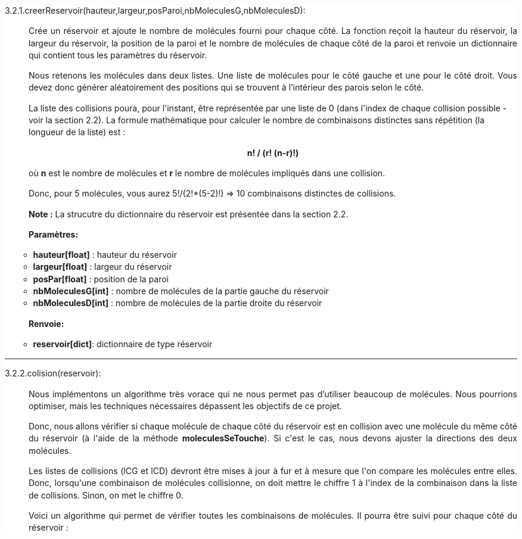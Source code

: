  <dt> 3.2.1.creerReservoir(hauteur,largeur,posParoi,nbMoleculesG,nbMoleculesD):</dt>
  <dd><p align='justify'>Crée un réservoir et ajoute le nombre de molécules fourni pour chaque côté. La fonction reçoit la hauteur du réservoir, la largeur du réservoir, la position de la paroi et le nombre de molécules de chaque côté de la paroi et renvoie un dictionnaire qui contient tous les paramètres du réservoir.</p>

  <p align='justify'>Nous retenons les molécules dans deux listes. Une liste de molécules pour le côté gauche et une pour le côté droit. Vous devez donc générer aléatoirement des positions qui se trouvent à l’intérieur des parois selon le côté. </p>

  <p>La liste des collisions poura, pour l'instant, être représentée par une liste de 0 (dans l'index de chaque collision possible - voir la section 2.2). La formule mathématique pour calculer le nombre de combinaisons distinctes sans répétition (la longueur de la liste) est : 

  <p align='center'><b>n! / (r! (n-r)!)</b></p> 
  <p align='justify'> où <b>n</b> est le nombre de molécules et <b>r</b> le nombre de molécules impliqués dans une collision.</p> 

  <p align='justify'>Donc, pour 5 molécules, vous aurez 5!/(2!*(5-2)!) => 10 combinaisons distinctes de collisions. </p> 

  <p align='justify'><b>Note :</b> La strucutre du dictionnaire du réservoir est présentée dans la section 2.2.</p></dd>
  <dd><b>Paramètres:</b></dd>
		<ol><ul>
			<li> <b>hauteur[float]</b>      : hauteur du réservoir</li>
			<li> <b>largeur[float]</b>      : largeur du réservoir</li>
			<li> <b>posPar[float]</b> : position de la paroi</li>
			<li> <b>nbMoleculesG[int]</b> : nombre de molécules de la partie gauche du réservoir </li>
			<li> <b>nbMoleculesD[int]</b> : nombre de molécules de la partie droite du réservoir </li>
  	</ul></ol>
	<dd><b>Renvoie:</b></dd>
		<ol><ul>
			<li> <b>reservoir[dict]</b>: dictionnaire de type réservoir </li>
  	</ul></ol> 
</dl>		

-------------------------------------------------------------------------------------------------------------------------------------------------------
<dl>
<dt> 3.2.2.colision(reservoir):</dt>
  <dd><p align='justify'>Nous implémentons un algorithme très vorace qui ne nous permet pas d’utiliser beaucoup de molécules. Nous pourrions optimiser, mais les techniques nécessaires dépassent les objectifs de ce projet. </p>

<p align='justify'> Donc, nous allons vérifier si chaque molécule de chaque côté du réservoir est en collision avec une molécule du même côté du réservoir (à l'aide de la méthode <b>moleculesSeTouche</b>). Si c'est le cas, nous devons ajuster la directions des deux molécules. </p>

<p align='justify'> Les listes de collisions (lCG et lCD) devront être mises à jour à fur et à mesure que l'on compare les molécules entre elles. Donc, lorsqu'une combinaison de molécules collisionne, on doit mettre le chiffre 1 à l'index de la combinaison dans la liste de collisions. Sinon, on met le chiffre 0. </p>

<p align='justify'> Voici un algorithme qui permet de vérifier toutes les combinaisons de molécules. Il pourra être suivi pour chaque côté du réservoir : </p>
	  

[0]: https://www.timeanddate.com/countdown/generic?iso=20211031T235959&p0=165&msg=Date+limite+remise+TP03+INF1007&font=cursive
[1]: https://latex.codecogs.com/svg.latex?{S_i}\left(%20{{X_i},{Y_i}}%20\right)
[2]: https://latex.codecogs.com/svg.latex?{S_j}\left(%20{{X_j},{Y_j}}%20\right)
[3]: https://latex.codecogs.com/svg.latex?{S_i}
[4]: https://latex.codecogs.com/svg.latex?{S_j}
[5]: https://latex.codecogs.com/svg.latex?{altitude_i}
[6]: https://latex.codecogs.com/svg.latex?{altitude_j}
[7]: https://latex.codecogs.com/svg.latex?M(i,j)%20=%20distance(i,j)
[8]: https://latex.codecogs.com/svg.latex?M(i,j)%20=%20-1
[9]: https://latex.codecogs.com/svg.latex?M(1,2)%20=%20distance(1,2)
[10]: https://latex.codecogs.com/svg.latex?M(1,25)